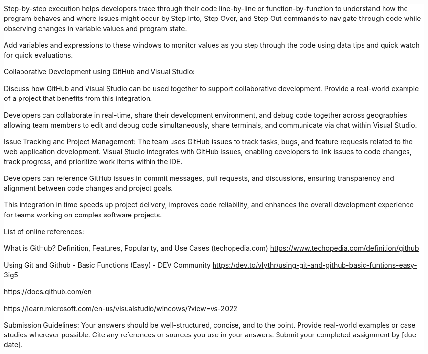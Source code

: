 Step-by-step execution helps developers trace through their code line-by-line or function-by-function to understand how the program behaves and where issues might occur by Step Into, Step Over, and Step Out commands to navigate through code while observing changes in variable values and program state.

Add variables and expressions to these windows to monitor values as you step through the code using data tips and quick watch for quick evaluations.

Collaborative Development using GitHub and Visual Studio:

Discuss how GitHub and Visual Studio can be used together to support collaborative development. Provide a real-world example of a project that benefits from this integration.

Developers can collaborate in real-time, share their development environment, and debug code together across geographies allowing team members to edit and debug code simultaneously, share terminals, and communicate via chat within Visual Studio.

Issue Tracking and Project Management: The team uses GitHub issues to track tasks, bugs, and feature requests related to the web application development. Visual Studio integrates with GitHub issues, enabling developers to link issues to code changes, track progress, and prioritize work items within the IDE. 

Developers can reference GitHub issues in commit messages, pull requests, and discussions, ensuring transparency and alignment between code changes and project goals. 

This integration in time speeds up project delivery, improves code reliability, and enhances the overall development experience for teams working on complex software projects.

List of online references:

What is GitHub? Definition, Features, Popularity, and Use Cases (techopedia.com)
https://www.techopedia.com/definition/github

Using Git and Github - Basic Functions (Easy) - DEV Community
https://dev.to/vlythr/using-git-and-github-basic-funtions-easy-3ig5

https://docs.github.com/en

https://learn.microsoft.com/en-us/visualstudio/windows/?view=vs-2022


Submission Guidelines:
Your answers should be well-structured, concise, and to the point.
Provide real-world examples or case studies wherever possible.
Cite any references or sources you use in your answers.
Submit your completed assignment by [due date].
